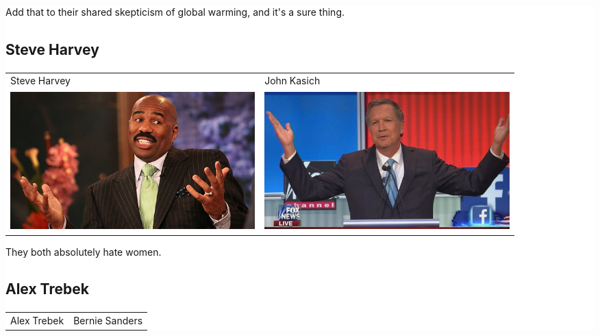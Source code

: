 Add that to their shared skepticism of global warming, and it's a sure thing.
<h2> Steve Harvey </h2>

<table>
<tr>
<td>Steve Harvey</td>
<td>John Kasich</td>
</tr>
<tr>
<td><img height="200" src="/images/harvey.jpg" alt="Fucksuck Steve Harvey" /></td>
<td><img height="200" src="/images/kasich.jpg" alt="Disgusting John Kasich" /></td>
</tr>
</table>
They both absolutely hate women.

<h2> Alex Trebek </h2>

<table>
<tr>
<td>Alex Trebek</td>
<td>Bernie Sanders</td>
</tr>
<tr>